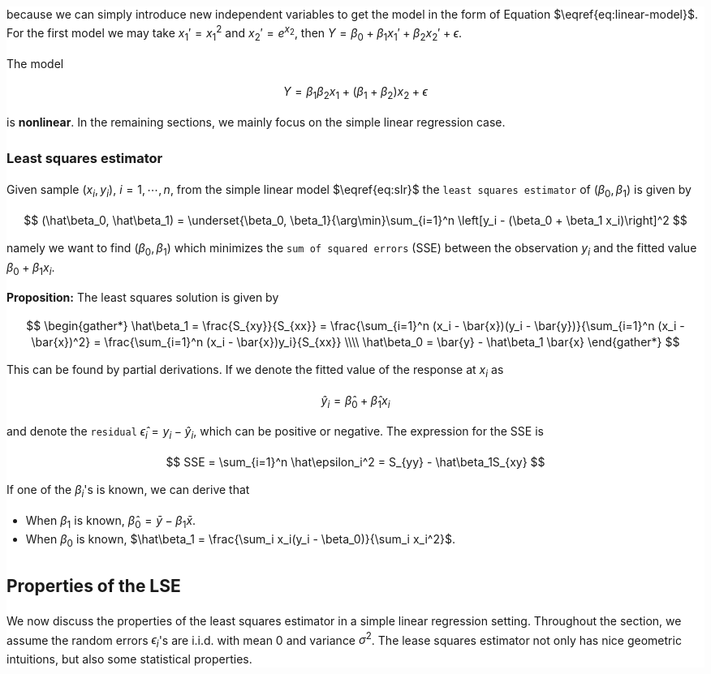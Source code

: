 because we can simply introduce new independent variables to get the model in the form of Equation $\eqref{eq:linear-model}$. For the first model we may take $x_1' = x_1^2$ and $x_2' = e^{x_2}$, then $Y = \beta_0 + \beta_1 x_1' + \beta_2 x_2' + \epsilon$.

The model

$$
Y = \beta_1 \beta_2 x_1 + (\beta_1 + \beta_2)x_2 + \epsilon
$$

is **nonlinear**. In the remaining sections, we mainly focus on the simple linear regression case.

### Least squares estimator
Given sample $(x_i, y_i)$, $i = 1, \cdots, n$, from the simple linear model $\eqref{eq:slr}$ the `least squares estimator` of $(\beta_0, \beta_1)$ is given by

$$
(\hat\beta_0, \hat\beta_1) = \underset{\beta_0, \beta_1}{\arg\min}\sum_{i=1}^n \left[y_i - (\beta_0 + \beta_1 x_i)\right]^2
$$

namely we want to find $(\beta_0, \beta_1)$ which minimizes the `sum of squared errors` (SSE) between the observation $y_i$ and the fitted value $\beta_0 + \beta_1 x_i$.

**Proposition:** The least squares solution is given by

$$
\begin{gather*}
  \hat\beta_1 = \frac{S_{xy}}{S_{xx}} = \frac{\sum_{i=1}^n (x_i - \bar{x})(y_i - \bar{y})}{\sum_{i=1}^n (x_i - \bar{x})^2} = \frac{\sum_{i=1}^n (x_i - \bar{x})y_i}{S_{xx}} \\\\
  \hat\beta_0 = \bar{y} - \hat\beta_1 \bar{x}
\end{gather*}
$$

This can be found by partial derivations. If we denote the fitted value of the response at $x_i$ as

$$
\hat{y}_i = \hat\beta_0 + \hat\beta_1 x_i
$$

and denote the `residual` $\hat\epsilon_i = y_i - \hat{y}_i$, which can be positive or negative. The expression for the SSE is

$$
SSE = \sum_{i=1}^n \hat\epsilon_i^2 = S_{yy} - \hat\beta_1S_{xy}
$$

If one of the $\beta_i$'s is known, we can derive that

- When $\beta_1$ is known, $\hat\beta_0 = \bar{y} - \beta_1 \bar{x}$.
- When $\beta_0$ is known, $\hat\beta_1 = \frac{\sum_i x_i(y_i - \beta_0)}{\sum_i x_i^2}$.

## Properties of the LSE
We now discuss the properties of the least squares estimator in a simple linear regression setting. Throughout the section, we assume the random errors $\epsilon_i$'s are i.i.d. with mean $0$ and variance $\sigma^2$. The lease squares estimator not only has nice geometric intuitions, but also some statistical properties.


[^linear-function]: A function $f$ is said to be linear if it satisfies